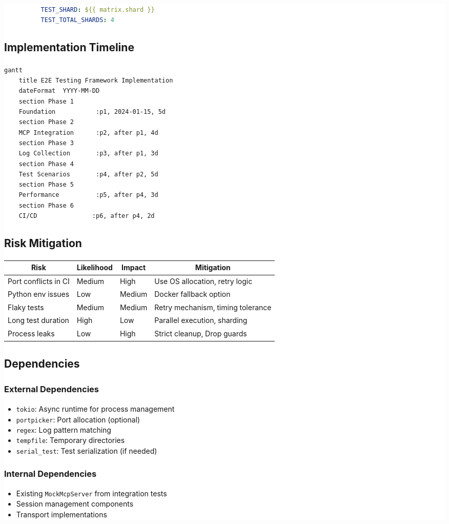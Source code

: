 ```yaml
          TEST_SHARD: ${{ matrix.shard }}
          TEST_TOTAL_SHARDS: 4
```

## Implementation Timeline

```mermaid
gantt
    title E2E Testing Framework Implementation
    dateFormat  YYYY-MM-DD
    section Phase 1
    Foundation           :p1, 2024-01-15, 5d
    section Phase 2
    MCP Integration      :p2, after p1, 4d
    section Phase 3
    Log Collection       :p3, after p1, 3d
    section Phase 4
    Test Scenarios       :p4, after p2, 5d
    section Phase 5
    Performance          :p5, after p4, 3d
    section Phase 6
    CI/CD               :p6, after p4, 2d
```

## Risk Mitigation

| Risk | Likelihood | Impact | Mitigation |
|------|------------|--------|------------|
| Port conflicts in CI | Medium | High | Use OS allocation, retry logic |
| Python env issues | Low | Medium | Docker fallback option |
| Flaky tests | Medium | Medium | Retry mechanism, timing tolerance |
| Long test duration | High | Low | Parallel execution, sharding |
| Process leaks | Low | High | Strict cleanup, Drop guards |

## Dependencies

### External Dependencies
- `tokio`: Async runtime for process management
- `portpicker`: Port allocation (optional)
- `regex`: Log pattern matching
- `tempfile`: Temporary directories
- `serial_test`: Test serialization (if needed)

### Internal Dependencies
- Existing `MockMcpServer` from integration tests
- Session management components
- Transport implementations
